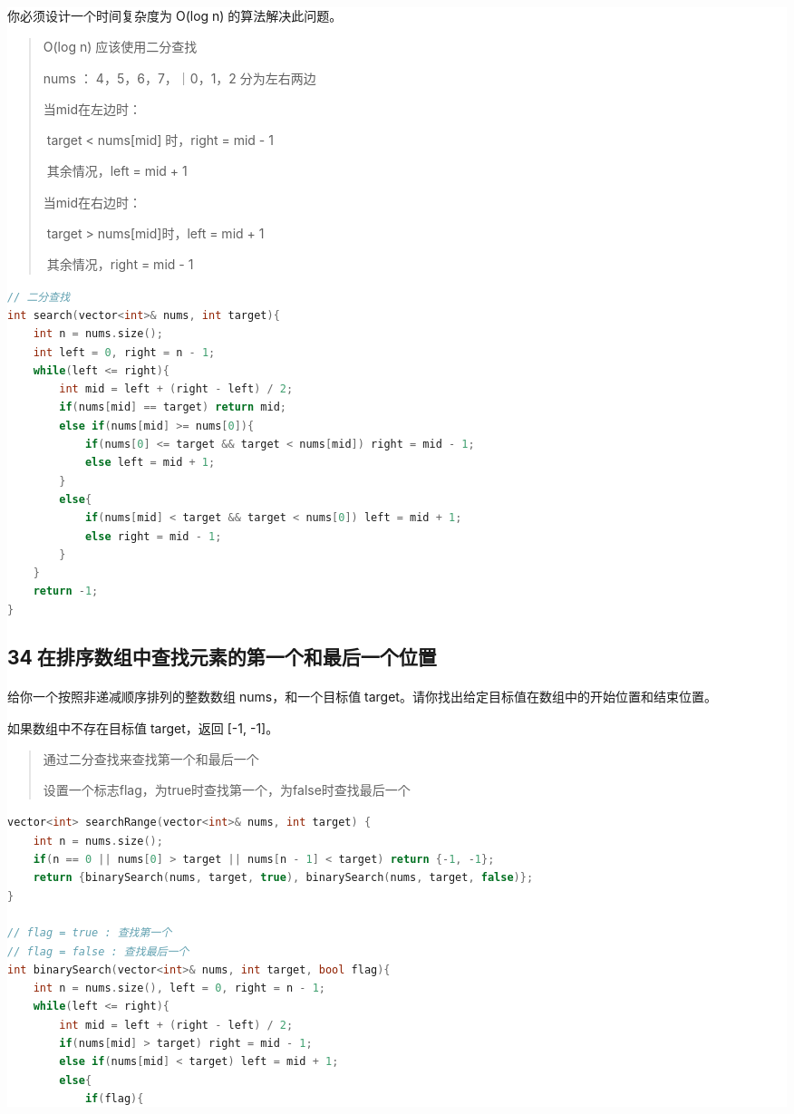 你必须设计一个时间复杂度为 O(log n) 的算法解决此问题。

> O(log n) 应该使用二分查找
>
> nums ： 4，5，6，7，｜0，1，2 分为左右两边
>
> 当mid在左边时：
>
> ​	target < nums[mid] 时，right = mid - 1
>
> ​	其余情况，left = mid + 1
>
> 当mid在右边时：
>
> ​	target > nums[mid]时，left = mid + 1
>
> ​	其余情况，right = mid - 1

```cpp
// 二分查找
int search(vector<int>& nums, int target){
    int n = nums.size();
    int left = 0, right = n - 1;
    while(left <= right){
        int mid = left + (right - left) / 2;
        if(nums[mid] == target) return mid;
        else if(nums[mid] >= nums[0]){
            if(nums[0] <= target && target < nums[mid]) right = mid - 1;
            else left = mid + 1;
        }
        else{
            if(nums[mid] < target && target < nums[0]) left = mid + 1;
            else right = mid - 1;
        }
    }
    return -1;
}
```

## 34 在排序数组中查找元素的第一个和最后一个位置

给你一个按照非递减顺序排列的整数数组 nums，和一个目标值 target。请你找出给定目标值在数组中的开始位置和结束位置。

如果数组中不存在目标值 target，返回 [-1, -1]。

> 通过二分查找来查找第一个和最后一个
>
> 设置一个标志flag，为true时查找第一个，为false时查找最后一个

```cpp
vector<int> searchRange(vector<int>& nums, int target) {
    int n = nums.size();
    if(n == 0 || nums[0] > target || nums[n - 1] < target) return {-1, -1};
    return {binarySearch(nums, target, true), binarySearch(nums, target, false)};
}

// flag = true : 查找第一个
// flag = false : 查找最后一个
int binarySearch(vector<int>& nums, int target, bool flag){
    int n = nums.size(), left = 0, right = n - 1;
    while(left <= right){
        int mid = left + (right - left) / 2;
        if(nums[mid] > target) right = mid - 1;
        else if(nums[mid] < target) left = mid + 1;
        else{
            if(flag){
```